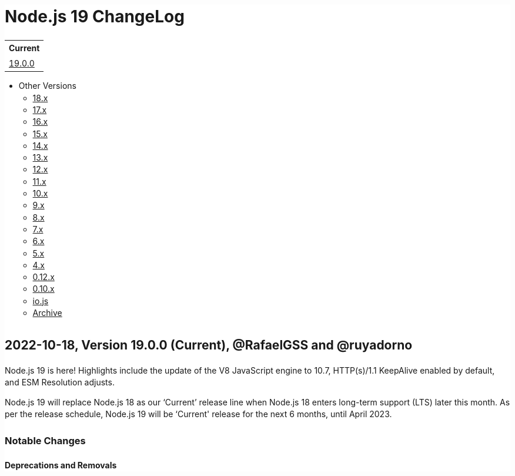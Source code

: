 # Node.js 19 ChangeLog



<table>
<tr>
<th>Current</th>
</tr>
<tr>
<td>
<a href="#19.0.0">19.0.0</a><br/>
</td>
</tr>
</table>

* Other Versions
  * [18.x](CHANGELOG_V18.md)
  * [17.x](CHANGELOG_V17.md)
  * [16.x](CHANGELOG_V16.md)
  * [15.x](CHANGELOG_V15.md)
  * [14.x](CHANGELOG_V14.md)
  * [13.x](CHANGELOG_V13.md)
  * [12.x](CHANGELOG_V12.md)
  * [11.x](CHANGELOG_V11.md)
  * [10.x](CHANGELOG_V10.md)
  * [9.x](CHANGELOG_V9.md)
  * [8.x](CHANGELOG_V8.md)
  * [7.x](CHANGELOG_V7.md)
  * [6.x](CHANGELOG_V6.md)
  * [5.x](CHANGELOG_V5.md)
  * [4.x](CHANGELOG_V4.md)
  * [0.12.x](CHANGELOG_V012.md)
  * [0.10.x](CHANGELOG_V010.md)
  * [io.js](CHANGELOG_IOJS.md)
  * [Archive](CHANGELOG_ARCHIVE.md)

<a id="19.0.0"></a>

## 2022-10-18, Version 19.0.0 (Current), @RafaelGSS and @ruyadorno

Node.js 19 is here! Highlights include the update of the V8 JavaScript engine to 10.7, HTTP(s)/1.1 KeepAlive enabled by default, and ESM Resolution adjusts.

Node.js 19 will replace Node.js 18 as our ‘Current’ release line when Node.js 18 enters long-term support (LTS) later this month.
As per the release schedule, Node.js 19 will be ‘Current' release for the next 6 months, until April 2023.

### Notable Changes

#### Deprecations and Removals
